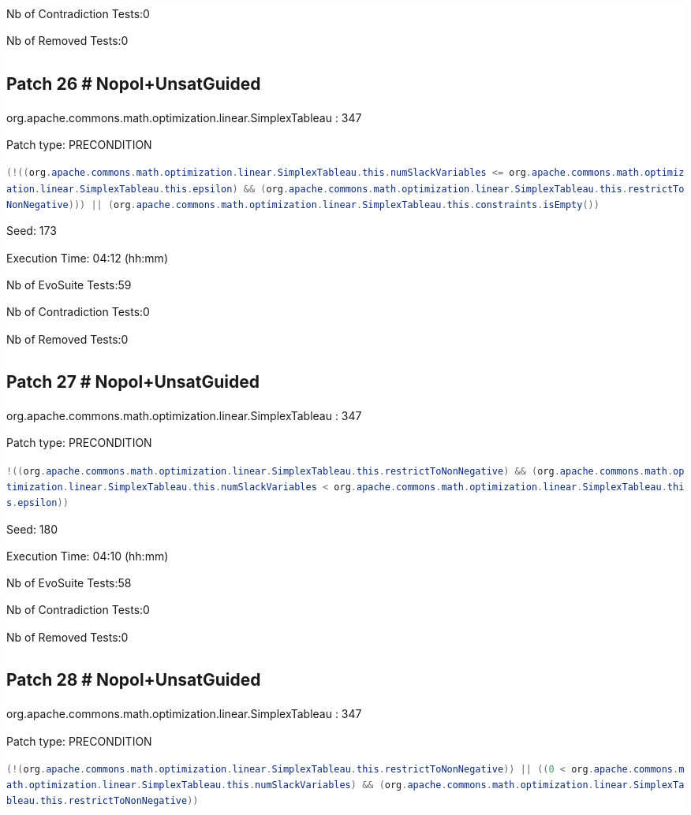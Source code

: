 Nb of Contradiction Tests:0

Nb of Removed Tests:0


## Patch 26 # Nopol+UnsatGuided 

org.apache.commons.math.optimization.linear.SimplexTableau : 347

Patch type: PRECONDITION

```Java
(!((org.apache.commons.math.optimization.linear.SimplexTableau.this.numSlackVariables <= org.apache.commons.math.optimization.linear.SimplexTableau.this.epsilon) && (org.apache.commons.math.optimization.linear.SimplexTableau.this.restrictToNonNegative))) || (org.apache.commons.math.optimization.linear.SimplexTableau.this.constraints.isEmpty())
```

Seed: 173

Execution Time: 04:12 (hh:mm)

Nb of EvoSuite Tests:59

Nb of Contradiction Tests:0

Nb of Removed Tests:0


## Patch 27 # Nopol+UnsatGuided 

org.apache.commons.math.optimization.linear.SimplexTableau : 347

Patch type: PRECONDITION

```Java
!((org.apache.commons.math.optimization.linear.SimplexTableau.this.restrictToNonNegative) && (org.apache.commons.math.optimization.linear.SimplexTableau.this.numSlackVariables < org.apache.commons.math.optimization.linear.SimplexTableau.this.epsilon))
```

Seed: 180

Execution Time: 04:10 (hh:mm)

Nb of EvoSuite Tests:58

Nb of Contradiction Tests:0

Nb of Removed Tests:0


## Patch 28 # Nopol+UnsatGuided 

org.apache.commons.math.optimization.linear.SimplexTableau : 347

Patch type: PRECONDITION

```Java
(!(org.apache.commons.math.optimization.linear.SimplexTableau.this.restrictToNonNegative)) || ((0 < org.apache.commons.math.optimization.linear.SimplexTableau.this.numSlackVariables) && (org.apache.commons.math.optimization.linear.SimplexTableau.this.restrictToNonNegative))
```
